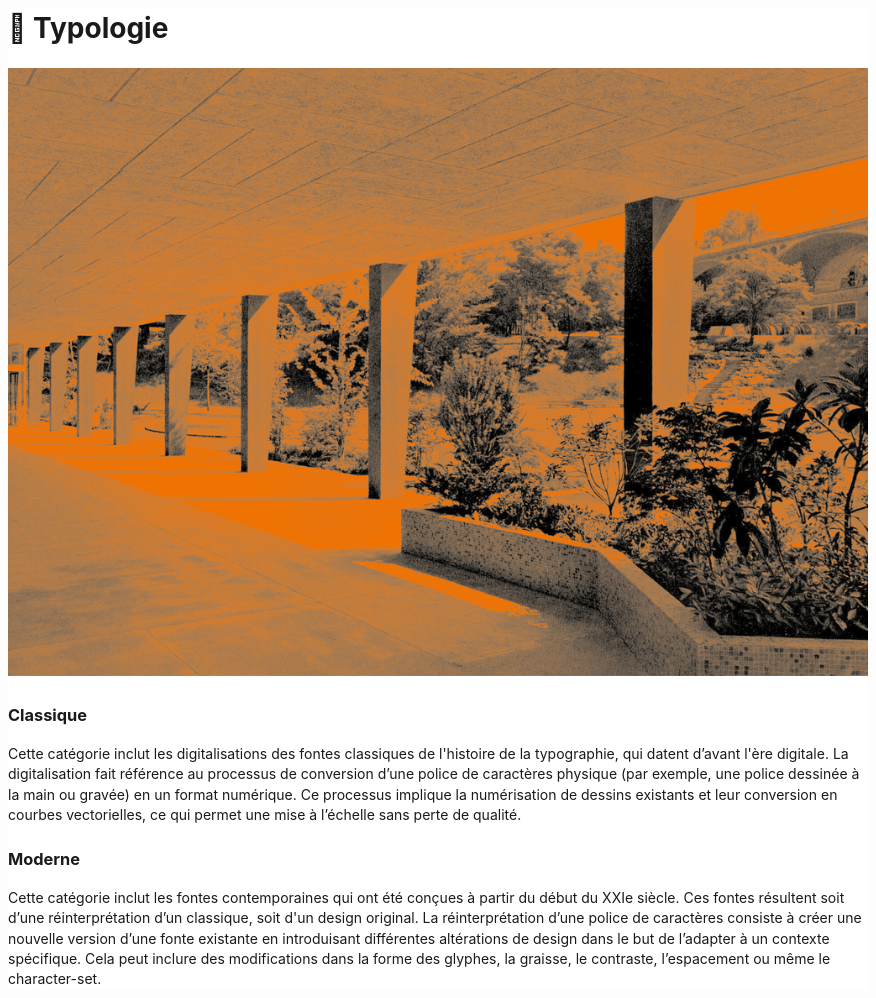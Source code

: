 # 🧬 Typologie

![](/links/Eracom_Typotheque_Graphics_v45.jpg)

### Classique
Cette catégorie inclut les digitalisations des fontes classiques de l'histoire de la typographie, qui datent d’avant l'ère digitale. La digitalisation fait référence au processus de conversion d’une police de caractères physique (par exemple, une police dessinée à la main ou gravée) en un format numérique. Ce processus implique la numérisation de dessins existants et leur conversion en courbes vectorielles, ce qui permet une mise à l’échelle sans perte de qualité.

### Moderne
Cette catégorie inclut les fontes contemporaines qui ont été conçues à partir du début du XXIe siècle. Ces fontes résultent soit d’une réinterprétation d’un classique, soit d'un design original. La réinterprétation d’une police de caractères consiste à créer une nouvelle version d’une fonte existante en introduisant différentes altérations de design dans le but de l’adapter à un contexte spécifique. Cela peut inclure des modifications dans la forme des glyphes, la graisse, le contraste, l’espacement ou même le character-set.
